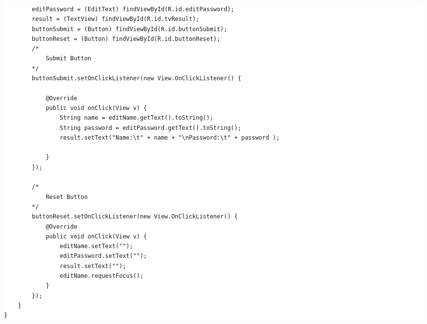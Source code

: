 ```
        editPassword = (EditText) findViewById(R.id.editPassword);
        result = (TextView) findViewById(R.id.tvResult);
        buttonSubmit = (Button) findViewById(R.id.buttonSubmit);
        buttonReset = (Button) findViewById(R.id.buttonReset);
        /*
            Submit Button
        */
        buttonSubmit.setOnClickListener(new View.OnClickListener() {

            @Override
            public void onClick(View v) {
                String name = editName.getText().toString();
                String password = editPassword.getText().toString();
                result.setText("Name:\t" + name + "\nPassword:\t" + password );

            }
        });

        /*
            Reset Button
        */
        buttonReset.setOnClickListener(new View.OnClickListener() {
            @Override
            public void onClick(View v) {
                editName.setText("");
                editPassword.setText("");
                result.setText("");
                editName.requestFocus();
            }
        });
    }
}
```
